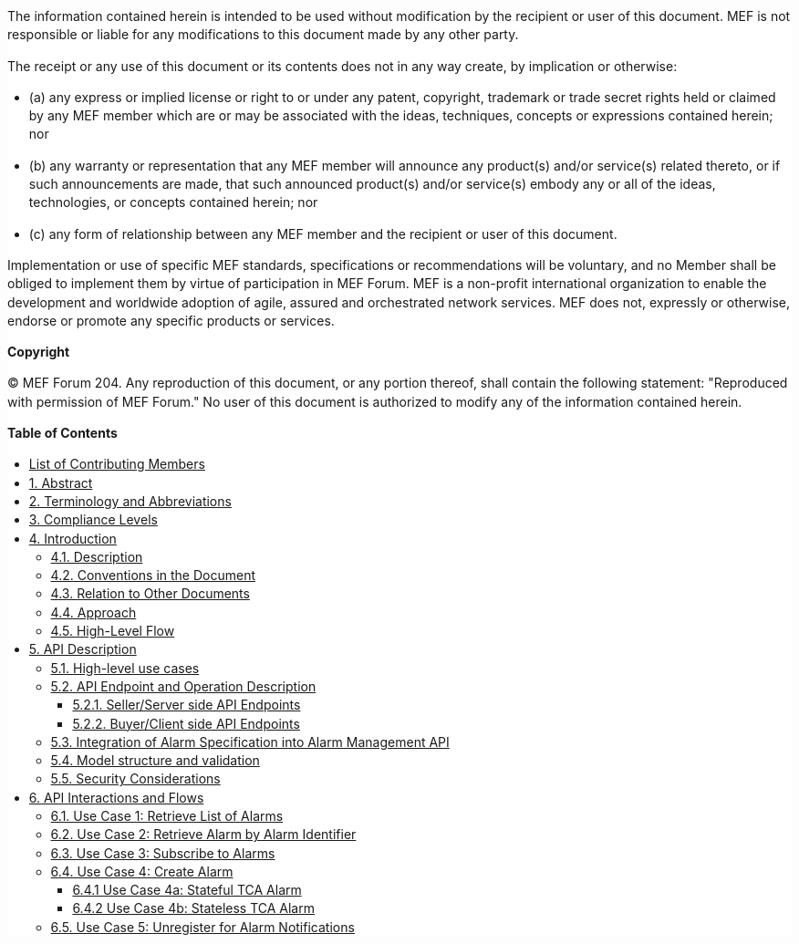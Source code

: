 The information contained herein is intended to be used without modification by
the recipient or user of this document. MEF is not responsible or liable for
any modifications to this document made by any other party.

The receipt or any use of this document or its contents does not in any way
create, by implication or otherwise:

- (a) any express or implied license or right to or under any patent,
  copyright, trademark or trade secret rights held or claimed by any MEF member
  which are or may be associated with the ideas, techniques, concepts or
  expressions contained herein; nor

- (b) any warranty or representation that any MEF member will announce any
  product(s) and/or service(s) related thereto, or if such announcements are
  made, that such announced product(s) and/or service(s) embody any or all of
  the ideas, technologies, or concepts contained herein; nor

- (c) any form of relationship between any MEF member and the recipient or user
  of this document.

Implementation or use of specific MEF standards, specifications or
recommendations will be voluntary, and no Member shall be obliged to implement
them by virtue of participation in MEF Forum. MEF is a non-profit international
organization to enable the development and worldwide adoption of agile, assured
and orchestrated network services. MEF does not, expressly or otherwise,
endorse or promote any specific products or services.

**Copyright**

© MEF Forum 204. Any reproduction of this document, or any portion thereof,
shall contain the following statement: "Reproduced with permission of MEF
Forum." No user of this document is authorized to modify any of the information
contained herein.

<div class="page"/>

**Table of Contents**


- [List of Contributing Members](#list-of-contributing-members)
- [1. Abstract](#1-abstract)
- [2. Terminology and Abbreviations](#2-terminology-and-abbreviations)
- [3. Compliance Levels](#3-compliance-levels)
- [4. Introduction](#4-introduction)
   * [4.1. Description](#41-description)
   * [4.2. Conventions in the Document](#42-conventions-in-the-document)
   * [4.3. Relation to Other Documents](#43-relation-to-other-documents)
   * [4.4. Approach](#44-approach)
   * [4.5. High-Level Flow](#45-high-level-flow)
- [5. API Description](#5-api-description)
   * [5.1. High-level use cases](#51-high-level-use-cases)
   * [5.2. API Endpoint and Operation Description](#52-api-endpoint-and-operation-description)
      + [5.2.1. Seller/Server side API Endpoints](#521-sellerserver-side-api-endpoints)
      + [5.2.2. Buyer/Client side API Endpoints](#522-buyerclient-side-api-endpoints)
   * [5.3. Integration of Alarm Specification into Alarm Management API](#53-integration-of-alarm-specification-into-alarm-management-api)
   * [5.4. Model structure and validation](#54-model-structure-and-validation)
   * [5.5. Security Considerations](#55-security-considerations)
- [6. API Interactions and Flows](#6-api-interactions-and-flows)
   * [6.1. Use Case 1: Retrieve List of Alarms](#61-use-case-1-retrieve-list-of-alarms)
   * [6.2. Use Case 2: Retrieve Alarm by Alarm Identifier](#62-use-case-2-retrieve-alarm-by-alarm-identifier)
   * [6.3. Use Case 3: Subscribe to Alarms](#63-use-case-3-subscribe-to-alarms)
   * [6.4. Use Case 4: Create Alarm](#64-use-case-4-create-alarm)
      + [6.4.1 Use Case 4a: Stateful TCA Alarm](#641-use-case-4a-stateful-tca-alarm)
      + [6.4.2 Use Case 4b: Stateless TCA Alarm](#642-use-case-4b-stateless-tca-alarm)
   * [6.5. Use Case 5: Unregister for Alarm Notifications](#65-use-case-5-unregister-for-alarm-notifications)